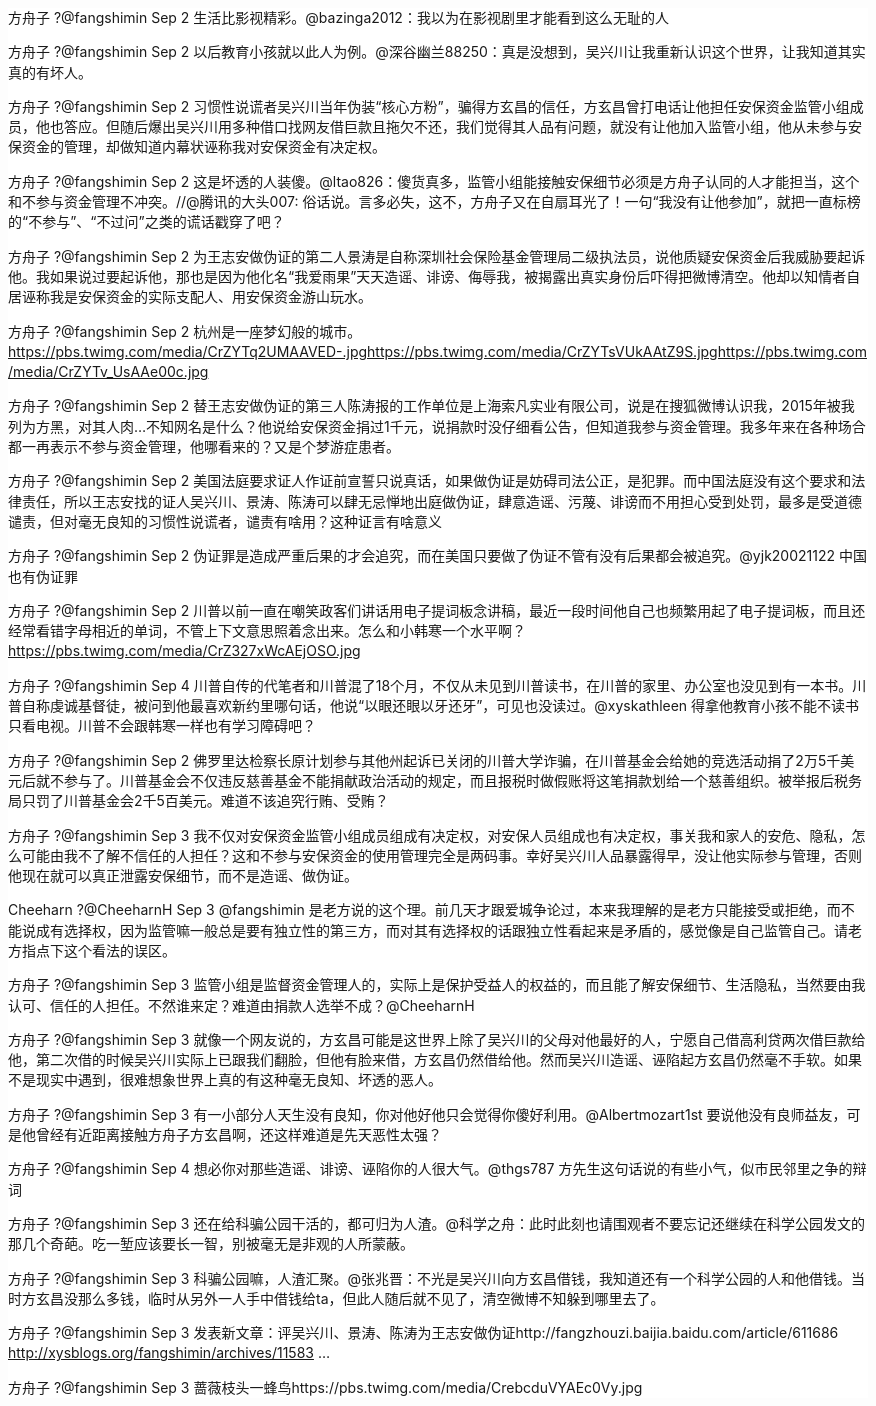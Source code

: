 方舟子 ?@fangshimin  Sep 2 生活比影视精彩。@bazinga2012：我以为在影视剧里才能看到这么无耻的人

方舟子 ?@fangshimin  Sep 2 以后教育小孩就以此人为例。@深谷幽兰88250：真是没想到，吴兴川让我重新认识这个世界，让我知道其实真的有坏人。

方舟子 ?@fangshimin  Sep 2 习惯性说谎者吴兴川当年伪装“核心方粉”，骗得方玄昌的信任，方玄昌曾打电话让他担任安保资金监管小组成员，他也答应。但随后爆出吴兴川用多种借口找网友借巨款且拖欠不还，我们觉得其人品有问题，就没有让他加入监管小组，他从未参与安保资金的管理，却做知道内幕状诬称我对安保资金有决定权。

方舟子 ?@fangshimin  Sep 2 这是坏透的人装傻。@ltao826：傻货真多，监管小组能接触安保细节必须是方舟子认同的人才能担当，这个和不参与资金管理不冲突。//@腾讯的大头007: 俗话说。言多必失，这不，方舟子又在自扇耳光了！一句“我没有让他参加”，就把一直标榜的“不参与”、“不过问”之类的谎话戳穿了吧？

方舟子 ?@fangshimin  Sep 2 为王志安做伪证的第二人景涛是自称深圳社会保险基金管理局二级执法员，说他质疑安保资金后我威胁要起诉他。我如果说过要起诉他，那也是因为他化名“我爱雨果”天天造谣、诽谤、侮辱我，被揭露出真实身份后吓得把微博清空。他却以知情者自居诬称我是安保资金的实际支配人、用安保资金游山玩水。

方舟子 ?@fangshimin  Sep 2 杭州是一座梦幻般的城市。https://pbs.twimg.com/media/CrZYTq2UMAAVED-.jpghttps://pbs.twimg.com/media/CrZYTsVUkAAtZ9S.jpghttps://pbs.twimg.com/media/CrZYTv_UsAAe00c.jpg

方舟子 ?@fangshimin  Sep 2 替王志安做伪证的第三人陈涛报的工作单位是上海索凡实业有限公司，说是在搜狐微博认识我，2015年被我列为方黑，对其人肉…不知网名是什么？他说给安保资金捐过1千元，说捐款时没仔细看公告，但知道我参与资金管理。我多年来在各种场合都一再表示不参与资金管理，他哪看来的？又是个梦游症患者。

方舟子 ?@fangshimin  Sep 2 美国法庭要求证人作证前宣誓只说真话，如果做伪证是妨碍司法公正，是犯罪。而中国法庭没有这个要求和法律责任，所以王志安找的证人吴兴川、景涛、陈涛可以肆无忌惮地出庭做伪证，肆意造谣、污蔑、诽谤而不用担心受到处罚，最多是受道德谴责，但对毫无良知的习惯性说谎者，谴责有啥用？这种证言有啥意义

方舟子 ?@fangshimin  Sep 2 伪证罪是造成严重后果的才会追究，而在美国只要做了伪证不管有没有后果都会被追究。@yjk20021122 中国也有伪证罪

方舟子 ?@fangshimin  Sep 2 川普以前一直在嘲笑政客们讲话用电子提词板念讲稿，最近一段时间他自己也频繁用起了电子提词板，而且还经常看错字母相近的单词，不管上下文意思照着念出来。怎么和小韩寒一个水平啊？https://pbs.twimg.com/media/CrZ327xWcAEjOSO.jpg

方舟子 ?@fangshimin  Sep 4 川普自传的代笔者和川普混了18个月，不仅从未见到川普读书，在川普的家里、办公室也没见到有一本书。川普自称虔诚基督徒，被问到他最喜欢新约里哪句话，他说“以眼还眼以牙还牙”，可见也没读过。@xyskathleen 得拿他教育小孩不能不读书只看电视。川普不会跟韩寒一样也有学习障碍吧？

方舟子 ?@fangshimin  Sep 2 佛罗里达检察长原计划参与其他州起诉已关闭的川普大学诈骗，在川普基金会给她的竞选活动捐了2万5千美元后就不参与了。川普基金会不仅违反慈善基金不能捐献政治活动的规定，而且报税时做假账将这笔捐款划给一个慈善组织。被举报后税务局只罚了川普基金会2千5百美元。难道不该追究行贿、受贿？

方舟子 ?@fangshimin  Sep 3 我不仅对安保资金监管小组成员组成有决定权，对安保人员组成也有决定权，事关我和家人的安危、隐私，怎么可能由我不了解不信任的人担任？这和不参与安保资金的使用管理完全是两码事。幸好吴兴川人品暴露得早，没让他实际参与管理，否则他现在就可以真正泄露安保细节，而不是造谣、做伪证。

Cheeharn ?@CheeharnH  Sep 3 @fangshimin 是老方说的这个理。前几天才跟爱城争论过，本来我理解的是老方只能接受或拒绝，而不能说成有选择权，因为监管嘛一般总是要有独立性的第三方，而对其有选择权的话跟独立性看起来是矛盾的，感觉像是自己监管自己。请老方指点下这个看法的误区。

方舟子 ?@fangshimin  Sep 3 监管小组是监督资金管理人的，实际上是保护受益人的权益的，而且能了解安保细节、生活隐私，当然要由我认可、信任的人担任。不然谁来定？难道由捐款人选举不成？@CheeharnH

方舟子 ?@fangshimin  Sep 3 就像一个网友说的，方玄昌可能是这世界上除了吴兴川的父母对他最好的人，宁愿自己借高利贷两次借巨款给他，第二次借的时候吴兴川实际上已跟我们翻脸，但他有脸来借，方玄昌仍然借给他。然而吴兴川造谣、诬陷起方玄昌仍然毫不手软。如果不是现实中遇到，很难想象世界上真的有这种毫无良知、坏透的恶人。

方舟子 ?@fangshimin  Sep 3 有一小部分人天生没有良知，你对他好他只会觉得你傻好利用。@Albertmozart1st 要说他没有良师益友，可是他曾经有近距离接触方舟子方玄昌啊，还这样难道是先天恶性太强？

方舟子 ?@fangshimin  Sep 4 想必你对那些造谣、诽谤、诬陷你的人很大气。@thgs787 方先生这句话说的有些小气，似市民邻里之争的辩词

方舟子 ?@fangshimin  Sep 3 还在给科骗公园干活的，都可归为人渣。@科学之舟：此时此刻也请围观者不要忘记还继续在科学公园发文的那几个奇葩。吃一堑应该要长一智，别被毫无是非观的人所蒙蔽。

方舟子 ?@fangshimin  Sep 3 科骗公园嘛，人渣汇聚。@张兆晋：不光是吴兴川向方玄昌借钱，我知道还有一个科学公园的人和他借钱。当时方玄昌没那么多钱，临时从另外一人手中借钱给ta，但此人随后就不见了，清空微博不知躲到哪里去了。

方舟子 ?@fangshimin  Sep 3 发表新文章：评吴兴川、景涛、陈涛为王志安做伪证http://fangzhouzi.baijia.baidu.com/article/611686  http://xysblogs.org/fangshimin/archives/11583 …

方舟子 ?@fangshimin  Sep 3 蔷薇枝头一蜂鸟https://pbs.twimg.com/media/CrebcduVYAEc0Vy.jpg
